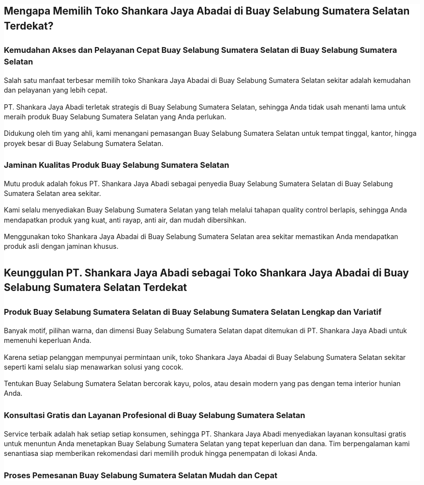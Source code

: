 
## Mengapa Memilih Toko Shankara Jaya Abadai di Buay Selabung Sumatera Selatan Terdekat?

### Kemudahan Akses dan Pelayanan Cepat Buay Selabung Sumatera Selatan di Buay Selabung Sumatera Selatan

Salah satu manfaat terbesar memilih toko Shankara Jaya Abadai di Buay Selabung Sumatera Selatan sekitar adalah kemudahan dan pelayanan yang lebih cepat.

PT. Shankara Jaya Abadi terletak strategis di Buay Selabung Sumatera Selatan, sehingga Anda tidak usah menanti lama untuk meraih produk Buay Selabung Sumatera Selatan yang Anda perlukan.

Didukung oleh tim yang ahli, kami menangani pemasangan Buay Selabung Sumatera Selatan untuk tempat tinggal, kantor, hingga proyek besar di Buay Selabung Sumatera Selatan.

### Jaminan Kualitas Produk Buay Selabung Sumatera Selatan

Mutu produk adalah fokus PT. Shankara Jaya Abadi sebagai penyedia Buay Selabung Sumatera Selatan di Buay Selabung Sumatera Selatan area sekitar.

Kami selalu menyediakan Buay Selabung Sumatera Selatan yang telah melalui tahapan quality control berlapis, sehingga Anda mendapatkan produk yang kuat, anti rayap, anti air, dan mudah dibersihkan.

Menggunakan toko Shankara Jaya Abadai di Buay Selabung Sumatera Selatan area sekitar memastikan Anda mendapatkan produk asli dengan jaminan khusus.

## Keunggulan PT. Shankara Jaya Abadi sebagai Toko Shankara Jaya Abadai di Buay Selabung Sumatera Selatan Terdekat

### Produk Buay Selabung Sumatera Selatan di Buay Selabung Sumatera Selatan Lengkap dan Variatif

Banyak motif, pilihan warna, dan dimensi Buay Selabung Sumatera Selatan dapat ditemukan di PT. Shankara Jaya Abadi untuk memenuhi keperluan Anda.

Karena setiap pelanggan mempunyai permintaan unik, toko Shankara Jaya Abadai di Buay Selabung Sumatera Selatan sekitar seperti kami selalu siap menawarkan solusi yang cocok.

Tentukan Buay Selabung Sumatera Selatan bercorak kayu, polos, atau desain modern yang pas dengan tema interior hunian Anda.

### Konsultasi Gratis dan Layanan Profesional di Buay Selabung Sumatera Selatan

Service terbaik adalah hak setiap setiap konsumen, sehingga PT. Shankara Jaya Abadi menyediakan layanan konsultasi gratis untuk menuntun Anda menetapkan Buay Selabung Sumatera Selatan yang tepat keperluan dan dana. Tim berpengalaman kami senantiasa siap memberikan rekomendasi dari memilih produk hingga penempatan di lokasi Anda.

### Proses Pemesanan Buay Selabung Sumatera Selatan Mudah dan Cepat

